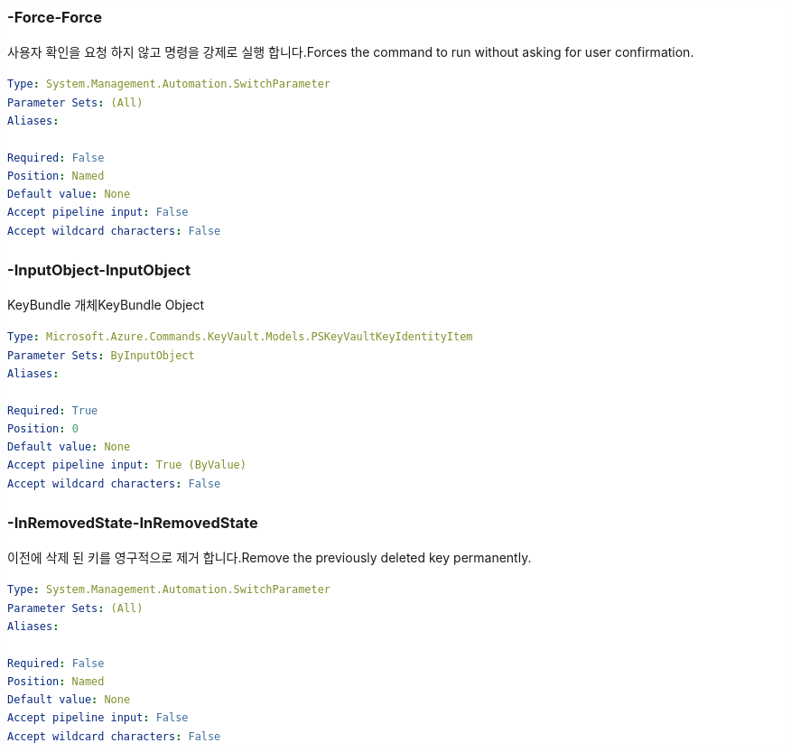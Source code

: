 ### <span data-ttu-id="9f955-127">-Force</span><span class="sxs-lookup"><span data-stu-id="9f955-127">-Force</span></span>
<span data-ttu-id="9f955-128">사용자 확인을 요청 하지 않고 명령을 강제로 실행 합니다.</span><span class="sxs-lookup"><span data-stu-id="9f955-128">Forces the command to run without asking for user confirmation.</span></span>

```yaml
Type: System.Management.Automation.SwitchParameter
Parameter Sets: (All)
Aliases:

Required: False
Position: Named
Default value: None
Accept pipeline input: False
Accept wildcard characters: False
```

### <span data-ttu-id="9f955-129">-InputObject</span><span class="sxs-lookup"><span data-stu-id="9f955-129">-InputObject</span></span>
<span data-ttu-id="9f955-130">KeyBundle 개체</span><span class="sxs-lookup"><span data-stu-id="9f955-130">KeyBundle Object</span></span>

```yaml
Type: Microsoft.Azure.Commands.KeyVault.Models.PSKeyVaultKeyIdentityItem
Parameter Sets: ByInputObject
Aliases:

Required: True
Position: 0
Default value: None
Accept pipeline input: True (ByValue)
Accept wildcard characters: False
```

### <span data-ttu-id="9f955-131">-InRemovedState</span><span class="sxs-lookup"><span data-stu-id="9f955-131">-InRemovedState</span></span>
<span data-ttu-id="9f955-132">이전에 삭제 된 키를 영구적으로 제거 합니다.</span><span class="sxs-lookup"><span data-stu-id="9f955-132">Remove the previously deleted key permanently.</span></span>

```yaml
Type: System.Management.Automation.SwitchParameter
Parameter Sets: (All)
Aliases:

Required: False
Position: Named
Default value: None
Accept pipeline input: False
Accept wildcard characters: False
```
